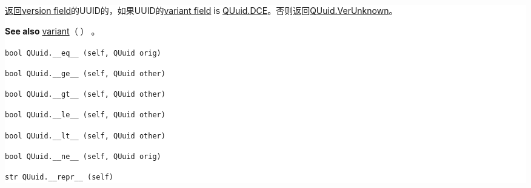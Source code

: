 [返回](quuid.html#Version-enum)[version field](quuid.html#version-field)的UUID的，如果UUID的[variant field](quuid.html#variant-field) is [QUuid.DCE](quuid.html#Variant-enum)。否则返回[QUuid.VerUnknown](quuid.html#Version-enum)。

**See also** [variant](quuid.html#variant)（ ） 。

```
bool QUuid.__eq__ (self, QUuid orig)
```

```
bool QUuid.__ge__ (self, QUuid other)
```

```
bool QUuid.__gt__ (self, QUuid other)
```

```
bool QUuid.__le__ (self, QUuid other)
```

```
bool QUuid.__lt__ (self, QUuid other)
```

```
bool QUuid.__ne__ (self, QUuid orig)
```

```
str QUuid.__repr__ (self)
```